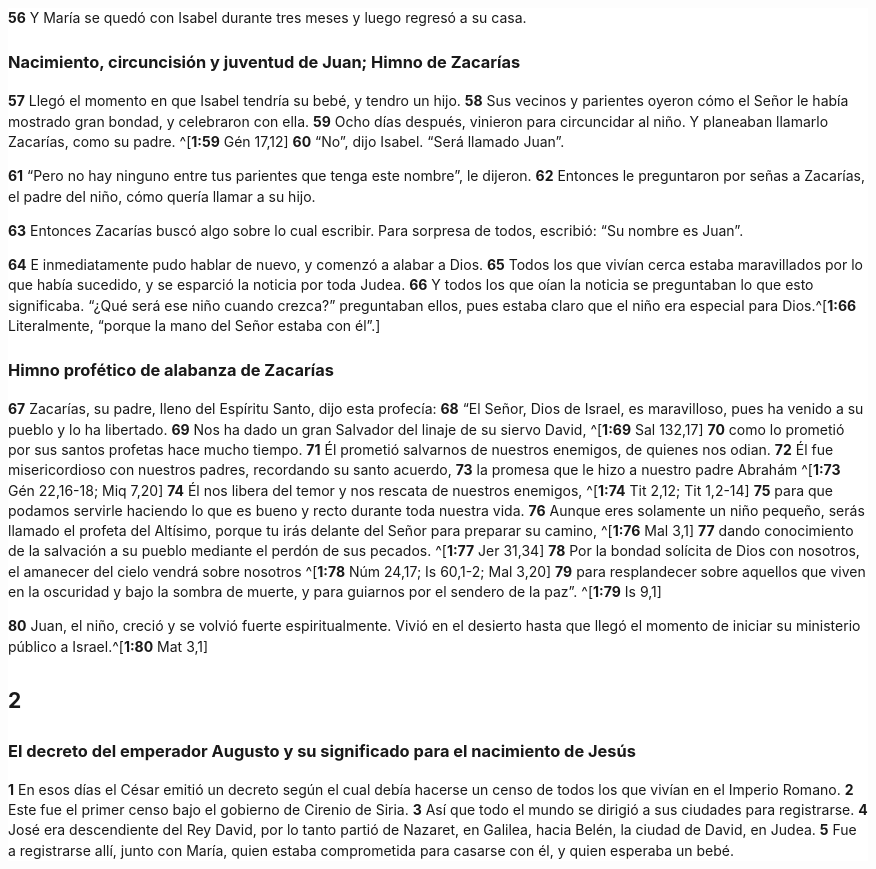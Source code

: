 
**56** Y María se quedó con Isabel durante tres meses y luego regresó a su casa. 

### Nacimiento, circuncisión y juventud de Juan; Himno de Zacarías
**57** Llegó el momento en que Isabel tendría su bebé, y tendro un hijo. **58** Sus vecinos y parientes oyeron cómo el Señor le había mostrado gran bondad, y celebraron con ella. **59** Ocho días después, vinieron para circuncidar al niño. Y planeaban llamarlo Zacarías, como su padre. ^[**1:59** Gén 17,12] **60** “No”, dijo Isabel. “Será llamado Juan”. 


**61** “Pero no hay ninguno entre tus parientes que tenga este nombre”, le dijeron. **62** Entonces le preguntaron por señas a Zacarías, el padre del niño, cómo quería llamar a su hijo. 

**63** Entonces Zacarías buscó algo sobre lo cual escribir. Para sorpresa de todos, escribió: “Su nombre es Juan”. 

**64** E inmediatamente pudo hablar de nuevo, y comenzó a alabar a Dios. **65** Todos los que vivían cerca estaba maravillados por lo que había sucedido, y se esparció la noticia por toda Judea. **66** Y todos los que oían la noticia se preguntaban lo que esto significaba. “¿Qué será ese niño cuando crezca?” preguntaban ellos, pues estaba claro que el niño era especial para Dios.^[**1:66** Literalmente, “porque la mano del Señor estaba con él”.] 


### Himno profético de alabanza de Zacarías
**67** Zacarías, su padre, lleno del Espíritu Santo, dijo esta profecía: **68** “El Señor, Dios de Israel, es maravilloso, pues ha venido a su pueblo y lo ha libertado. **69** Nos ha dado un gran Salvador del linaje de su siervo David, ^[**1:69** Sal 132,17] **70** como lo prometió por sus santos profetas hace mucho tiempo. **71** Él prometió salvarnos de nuestros enemigos, de quienes nos odian. **72** Él fue misericordioso con nuestros padres, recordando su santo acuerdo, **73** la promesa que le hizo a nuestro padre Abrahám ^[**1:73** Gén 22,16-18; Miq 7,20] **74** Él nos libera del temor y nos rescata de nuestros enemigos, ^[**1:74** Tit 2,12; Tit 1,2-14] **75** para que podamos servirle haciendo lo que es bueno y recto durante toda nuestra vida. **76** Aunque eres solamente un niño pequeño, serás llamado el profeta del Altísimo, porque tu irás delante del Señor para preparar su camino, ^[**1:76** Mal 3,1] **77** dando conocimiento de la salvación a su pueblo mediante el perdón de sus pecados. ^[**1:77** Jer 31,34] **78** Por la bondad solícita de Dios con nosotros, el amanecer del cielo vendrá sobre nosotros ^[**1:78** Núm 24,17; Is 60,1-2; Mal 3,20] **79** para resplandecer sobre aquellos que viven en la oscuridad y bajo la sombra de muerte, y para guiarnos por el sendero de la paz”. ^[**1:79** Is 9,1] 
      

**80** Juan, el niño, creció y se volvió fuerte espiritualmente. Vivió en el desierto hasta que llegó el momento de iniciar su ministerio público a Israel.^[**1:80** Mat 3,1] 


## 2 
### El decreto del emperador Augusto y su significado para el nacimiento de Jesús
**1** En esos días el César emitió un decreto según el cual debía hacerse un censo de todos los que vivían en el Imperio Romano. **2** Este fue el primer censo bajo el gobierno de Cirenio de Siria. **3** Así que todo el mundo se dirigió a sus ciudades para registrarse. **4** José era descendiente del Rey David, por lo tanto partió de Nazaret, en Galilea, hacia Belén, la ciudad de David, en Judea. **5** Fue a registrarse allí, junto con María, quien estaba comprometida para casarse con él, y quien esperaba un bebé. 
